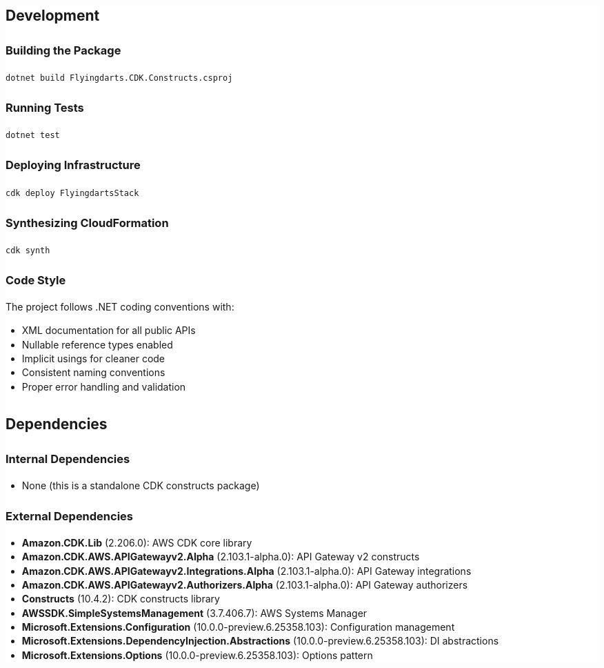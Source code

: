 ## Development

### Building the Package

```bash
dotnet build Flyingdarts.CDK.Constructs.csproj
```

### Running Tests

```bash
dotnet test
```

### Deploying Infrastructure

```bash
cdk deploy FlyingdartsStack
```

### Synthesizing CloudFormation

```bash
cdk synth
```

### Code Style

The project follows .NET coding conventions with:
- XML documentation for all public APIs
- Nullable reference types enabled
- Implicit usings for cleaner code
- Consistent naming conventions
- Proper error handling and validation

## Dependencies

### Internal Dependencies
- None (this is a standalone CDK constructs package)

### External Dependencies
- **Amazon.CDK.Lib** (2.206.0): AWS CDK core library
- **Amazon.CDK.AWS.APIGatewayv2.Alpha** (2.103.1-alpha.0): API Gateway v2 constructs
- **Amazon.CDK.AWS.APIGatewayv2.Integrations.Alpha** (2.103.1-alpha.0): API Gateway integrations
- **Amazon.CDK.AWS.APIGatewayv2.Authorizers.Alpha** (2.103.1-alpha.0): API Gateway authorizers
- **Constructs** (10.4.2): CDK constructs library
- **AWSSDK.SimpleSystemsManagement** (3.7.406.7): AWS Systems Manager
- **Microsoft.Extensions.Configuration** (10.0.0-preview.6.25358.103): Configuration management
- **Microsoft.Extensions.DependencyInjection.Abstractions** (10.0.0-preview.6.25358.103): DI abstractions
- **Microsoft.Extensions.Options** (10.0.0-preview.6.25358.103): Options pattern
